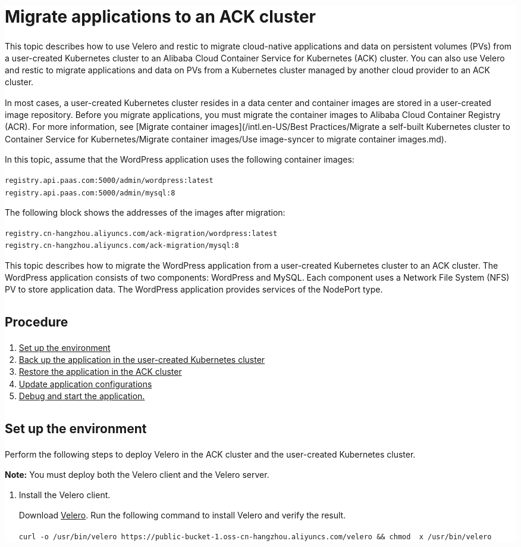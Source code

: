 # Migrate applications to an ACK cluster

This topic describes how to use Velero and restic to migrate cloud-native applications and data on persistent volumes \(PVs\) from a user-created Kubernetes cluster to an Alibaba Cloud Container Service for Kubernetes \(ACK\) cluster. You can also use Velero and restic to migrate applications and data on PVs from a Kubernetes cluster managed by another cloud provider to an ACK cluster.

In most cases, a user-created Kubernetes cluster resides in a data center and container images are stored in a user-created image repository. Before you migrate applications, you must migrate the container images to Alibaba Cloud Container Registry \(ACR\). For more information, see [Migrate container images](/intl.en-US/Best Practices/Migrate a self-built Kubernetes cluster to Container Service for Kubernetes/Migrate container images/Use image-syncer to migrate container images.md).

In this topic, assume that the WordPress application uses the following container images:

```
registry.api.paas.com:5000/admin/wordpress:latest
registry.api.paas.com:5000/admin/mysql:8
```

The following block shows the addresses of the images after migration:

```
registry.cn-hangzhou.aliyuncs.com/ack-migration/wordpress:latest
registry.cn-hangzhou.aliyuncs.com/ack-migration/mysql:8
```

This topic describes how to migrate the WordPress application from a user-created Kubernetes cluster to an ACK cluster. The WordPress application consists of two components: WordPress and MySQL. Each component uses a Network File System \(NFS\) PV to store application data. The WordPress application provides services of the NodePort type.

## Procedure

1.  [Set up the environment](#section_sxm_2d9_ozp)
2.  [Back up the application in the user-created Kubernetes cluster](#section_u5c_g0l_kij)
3.  [Restore the application in the ACK cluster](#section_9yk_jhw_mti)
4.  [Update application configurations](#section_0n4_819_ijz)
5.  [Debug and start the application.](#section_wcx_fog_7hy)

## Set up the environment

Perform the following steps to deploy Velero in the ACK cluster and the user-created Kubernetes cluster.

**Note:** You must deploy both the Velero client and the Velero server.

1.  Install the Velero client.

    Download [Velero](https://github.com/vmware-tanzu/velero/releases). Run the following command to install Velero and verify the result.

    ```
    curl -o /usr/bin/velero https://public-bucket-1.oss-cn-hangzhou.aliyuncs.com/velero && chmod  x /usr/bin/velero 
    ```
